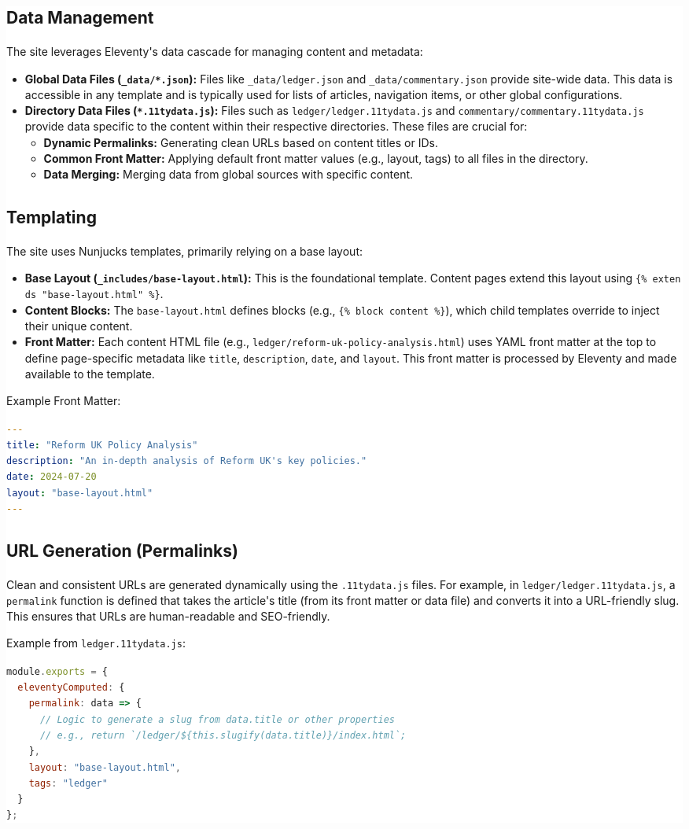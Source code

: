 ## Data Management

The site leverages Eleventy's data cascade for managing content and metadata:

*   **Global Data Files (`_data/*.json`):** Files like `_data/ledger.json` and `_data/commentary.json` provide site-wide data. This data is accessible in any template and is typically used for lists of articles, navigation items, or other global configurations.
*   **Directory Data Files (`*.11tydata.js`):** Files such as `ledger/ledger.11tydata.js` and `commentary/commentary.11tydata.js` provide data specific to the content within their respective directories. These files are crucial for:
    *   **Dynamic Permalinks:** Generating clean URLs based on content titles or IDs.
    *   **Common Front Matter:** Applying default front matter values (e.g., layout, tags) to all files in the directory.
    *   **Data Merging:** Merging data from global sources with specific content.

## Templating

The site uses Nunjucks templates, primarily relying on a base layout:

*   **Base Layout (`_includes/base-layout.html`):** This is the foundational template. Content pages extend this layout using `{% extends "base-layout.html" %}`.
*   **Content Blocks:** The `base-layout.html` defines blocks (e.g., `{% block content %}`), which child templates override to inject their unique content.
*   **Front Matter:** Each content HTML file (e.g., `ledger/reform-uk-policy-analysis.html`) uses YAML front matter at the top to define page-specific metadata like `title`, `description`, `date`, and `layout`. This front matter is processed by Eleventy and made available to the template.

Example Front Matter:

```yaml
---
title: "Reform UK Policy Analysis"
description: "An in-depth analysis of Reform UK's key policies."
date: 2024-07-20
layout: "base-layout.html"
---
```

## URL Generation (Permalinks)

Clean and consistent URLs are generated dynamically using the `.11tydata.js` files. For example, in `ledger/ledger.11tydata.js`, a `permalink` function is defined that takes the article's title (from its front matter or data file) and converts it into a URL-friendly slug. This ensures that URLs are human-readable and SEO-friendly.

Example from `ledger.11tydata.js`:

```javascript
module.exports = {
  eleventyComputed: {
    permalink: data => {
      // Logic to generate a slug from data.title or other properties
      // e.g., return `/ledger/${this.slugify(data.title)}/index.html`;
    },
    layout: "base-layout.html",
    tags: "ledger"
  }
};
```
